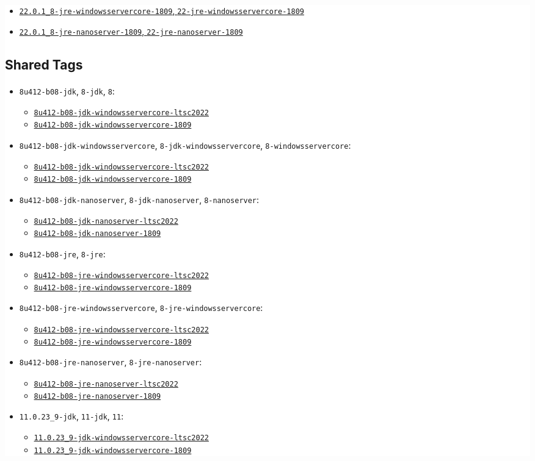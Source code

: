 -	[`22.0.1_8-jre-windowsservercore-1809`, `22-jre-windowsservercore-1809`](https://github.com/adoptium/containers/blob/057e5aa7581e96b8a2334290e750b329d62abfdf/22/jre/windows/windowsservercore-1809/Dockerfile)

-	[`22.0.1_8-jre-nanoserver-1809`, `22-jre-nanoserver-1809`](https://github.com/adoptium/containers/blob/057e5aa7581e96b8a2334290e750b329d62abfdf/22/jre/windows/nanoserver-1809/Dockerfile)

## Shared Tags

-	`8u412-b08-jdk`, `8-jdk`, `8`:

	-	[`8u412-b08-jdk-windowsservercore-ltsc2022`](https://github.com/adoptium/containers/blob/057e5aa7581e96b8a2334290e750b329d62abfdf/8/jdk/windows/windowsservercore-ltsc2022/Dockerfile)
	-	[`8u412-b08-jdk-windowsservercore-1809`](https://github.com/adoptium/containers/blob/057e5aa7581e96b8a2334290e750b329d62abfdf/8/jdk/windows/windowsservercore-1809/Dockerfile)

-	`8u412-b08-jdk-windowsservercore`, `8-jdk-windowsservercore`, `8-windowsservercore`:

	-	[`8u412-b08-jdk-windowsservercore-ltsc2022`](https://github.com/adoptium/containers/blob/057e5aa7581e96b8a2334290e750b329d62abfdf/8/jdk/windows/windowsservercore-ltsc2022/Dockerfile)
	-	[`8u412-b08-jdk-windowsservercore-1809`](https://github.com/adoptium/containers/blob/057e5aa7581e96b8a2334290e750b329d62abfdf/8/jdk/windows/windowsservercore-1809/Dockerfile)

-	`8u412-b08-jdk-nanoserver`, `8-jdk-nanoserver`, `8-nanoserver`:

	-	[`8u412-b08-jdk-nanoserver-ltsc2022`](https://github.com/adoptium/containers/blob/057e5aa7581e96b8a2334290e750b329d62abfdf/8/jdk/windows/nanoserver-ltsc2022/Dockerfile)
	-	[`8u412-b08-jdk-nanoserver-1809`](https://github.com/adoptium/containers/blob/057e5aa7581e96b8a2334290e750b329d62abfdf/8/jdk/windows/nanoserver-1809/Dockerfile)

-	`8u412-b08-jre`, `8-jre`:

	-	[`8u412-b08-jre-windowsservercore-ltsc2022`](https://github.com/adoptium/containers/blob/057e5aa7581e96b8a2334290e750b329d62abfdf/8/jre/windows/windowsservercore-ltsc2022/Dockerfile)
	-	[`8u412-b08-jre-windowsservercore-1809`](https://github.com/adoptium/containers/blob/057e5aa7581e96b8a2334290e750b329d62abfdf/8/jre/windows/windowsservercore-1809/Dockerfile)

-	`8u412-b08-jre-windowsservercore`, `8-jre-windowsservercore`:

	-	[`8u412-b08-jre-windowsservercore-ltsc2022`](https://github.com/adoptium/containers/blob/057e5aa7581e96b8a2334290e750b329d62abfdf/8/jre/windows/windowsservercore-ltsc2022/Dockerfile)
	-	[`8u412-b08-jre-windowsservercore-1809`](https://github.com/adoptium/containers/blob/057e5aa7581e96b8a2334290e750b329d62abfdf/8/jre/windows/windowsservercore-1809/Dockerfile)

-	`8u412-b08-jre-nanoserver`, `8-jre-nanoserver`:

	-	[`8u412-b08-jre-nanoserver-ltsc2022`](https://github.com/adoptium/containers/blob/057e5aa7581e96b8a2334290e750b329d62abfdf/8/jre/windows/nanoserver-ltsc2022/Dockerfile)
	-	[`8u412-b08-jre-nanoserver-1809`](https://github.com/adoptium/containers/blob/057e5aa7581e96b8a2334290e750b329d62abfdf/8/jre/windows/nanoserver-1809/Dockerfile)

-	`11.0.23_9-jdk`, `11-jdk`, `11`:

	-	[`11.0.23_9-jdk-windowsservercore-ltsc2022`](https://github.com/adoptium/containers/blob/057e5aa7581e96b8a2334290e750b329d62abfdf/11/jdk/windows/windowsservercore-ltsc2022/Dockerfile)
	-	[`11.0.23_9-jdk-windowsservercore-1809`](https://github.com/adoptium/containers/blob/057e5aa7581e96b8a2334290e750b329d62abfdf/11/jdk/windows/windowsservercore-1809/Dockerfile)
